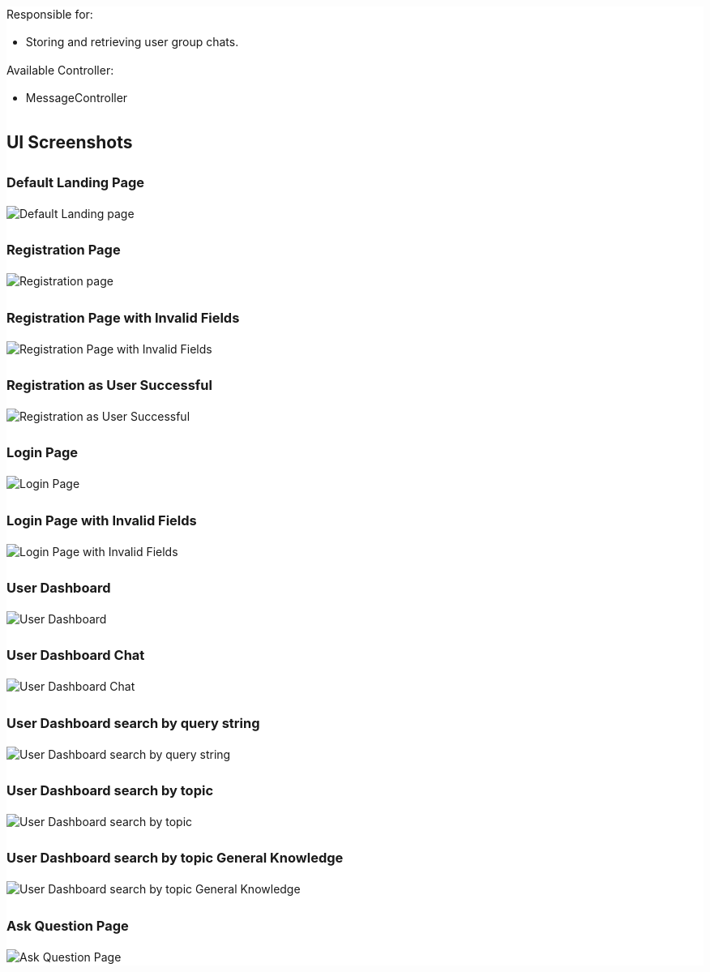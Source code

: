 Responsible for:
* Storing and retrieving user group chats.

Available Controller:
* MessageController

## UI Screenshots

### Default Landing Page
![Default Landing page](./assets/landing_page.png)

### Registration Page
![Registration page](./assets/register_page.png)

### Registration Page with Invalid Fields
![Registration Page with Invalid Fields](./assets/register_page_with_invalid_field_warnings.png)

### Registration as User Successful
![Registration as User Successful](./assets/register_successful.png)

### Login Page
![Login Page](./assets/login_page.png)

### Login Page with Invalid Fields
![Login Page with Invalid Fields](./assets/login_page_with_invalid_field_warnings.png)

### User Dashboard
![User Dashboard](./assets/user_dashboard.png)

### User Dashboard Chat
![User Dashboard Chat](./assets/user_dashboard_chat.png)

### User Dashboard search by query string
![User Dashboard search by query string](./assets/search_question_by_query_string.png)

### User Dashboard search by topic
![User Dashboard search by topic](./assets/search_question_by_topic.png)

### User Dashboard search by topic General Knowledge
![User Dashboard search by topic General Knowledge](./assets/search_question_by_topic_general_knowledge.png)

### Ask Question Page
![Ask Question Page](./assets/ask_question_page.png)
